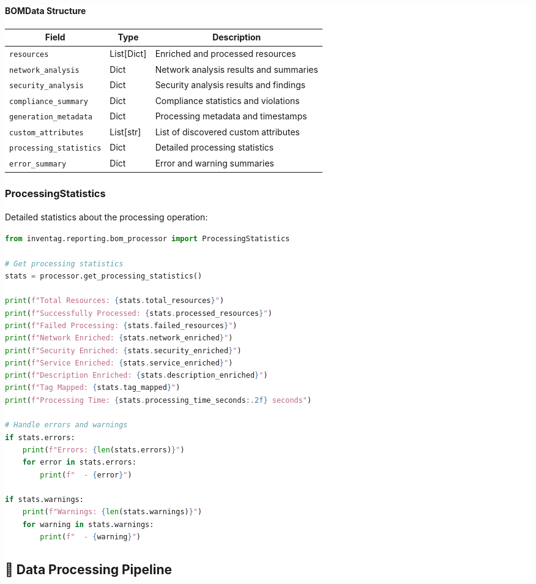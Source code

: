 #### BOMData Structure

| Field | Type | Description |
|-------|------|-------------|
| `resources` | List[Dict] | Enriched and processed resources |
| `network_analysis` | Dict | Network analysis results and summaries |
| `security_analysis` | Dict | Security analysis results and findings |
| `compliance_summary` | Dict | Compliance statistics and violations |
| `generation_metadata` | Dict | Processing metadata and timestamps |
| `custom_attributes` | List[str] | List of discovered custom attributes |
| `processing_statistics` | Dict | Detailed processing statistics |
| `error_summary` | Dict | Error and warning summaries |

### ProcessingStatistics

Detailed statistics about the processing operation:

```python
from inventag.reporting.bom_processor import ProcessingStatistics

# Get processing statistics
stats = processor.get_processing_statistics()

print(f"Total Resources: {stats.total_resources}")
print(f"Successfully Processed: {stats.processed_resources}")
print(f"Failed Processing: {stats.failed_resources}")
print(f"Network Enriched: {stats.network_enriched}")
print(f"Security Enriched: {stats.security_enriched}")
print(f"Service Enriched: {stats.service_enriched}")
print(f"Description Enriched: {stats.description_enriched}")
print(f"Tag Mapped: {stats.tag_mapped}")
print(f"Processing Time: {stats.processing_time_seconds:.2f} seconds")

# Handle errors and warnings
if stats.errors:
    print(f"Errors: {len(stats.errors)}")
    for error in stats.errors:
        print(f"  - {error}")

if stats.warnings:
    print(f"Warnings: {len(stats.warnings)}")
    for warning in stats.warnings:
        print(f"  - {warning}")
```

## 🔄 Data Processing Pipeline
